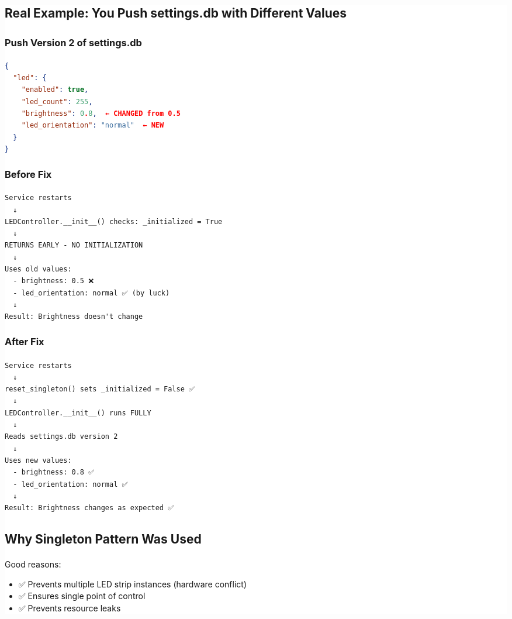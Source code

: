 ## Real Example: You Push settings.db with Different Values

### Push Version 2 of settings.db
```json
{
  "led": {
    "enabled": true,
    "led_count": 255,
    "brightness": 0.8,  ← CHANGED from 0.5
    "led_orientation": "normal"  ← NEW
  }
}
```

### Before Fix
```
Service restarts
  ↓
LEDController.__init__() checks: _initialized = True
  ↓
RETURNS EARLY - NO INITIALIZATION
  ↓
Uses old values:
  - brightness: 0.5 ❌
  - led_orientation: normal ✅ (by luck)
  ↓
Result: Brightness doesn't change
```

### After Fix
```
Service restarts
  ↓
reset_singleton() sets _initialized = False ✅
  ↓
LEDController.__init__() runs FULLY
  ↓
Reads settings.db version 2
  ↓
Uses new values:
  - brightness: 0.8 ✅
  - led_orientation: normal ✅
  ↓
Result: Brightness changes as expected ✅
```

## Why Singleton Pattern Was Used

Good reasons:
- ✅ Prevents multiple LED strip instances (hardware conflict)
- ✅ Ensures single point of control
- ✅ Prevents resource leaks

